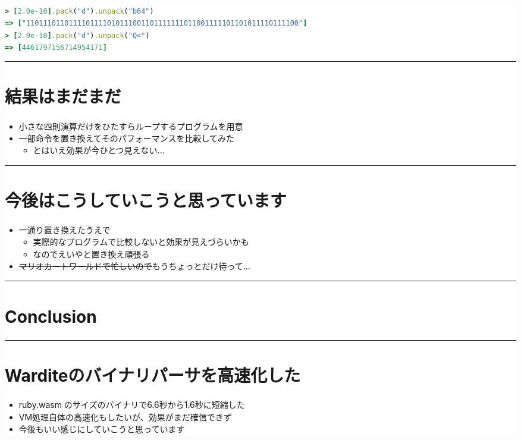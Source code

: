 ```ruby
> [2.0e-10].pack("d").unpack("b64")
=> ["1101110110111101111010111001101111111011001111101101011110111100"]
> [2.0e-10].pack("d").unpack("Q<")
=> [4461797156714954171]
```

----

# 結果はまだまだ

- 小さな四則演算だけをひたすらループするプログラムを用意
- 一部命令を置き換えてそのパフォーマンスを比較してみた
  - とはいえ効果が今ひとつ見えない...

----

# 今後はこうしていこうと思っています

- 一通り置き換えたうえで
  - 実際的なプログラムで比較しないと効果が見えづらいかも
  - なのでえいやと置き換え頑張る
- <s>マリオカートワールドで忙しいので</s>もうちょっとだけ待って...

----



#  Conclusion

----

# Warditeのバイナリパーサを高速化した

- ruby.wasm のサイズのバイナリで6.6秒から1.6秒に短縮した
- VM処理自体の高速化もしたいが、効果がまだ確信できず
- 今後もいい感じにしていこうと思っています
